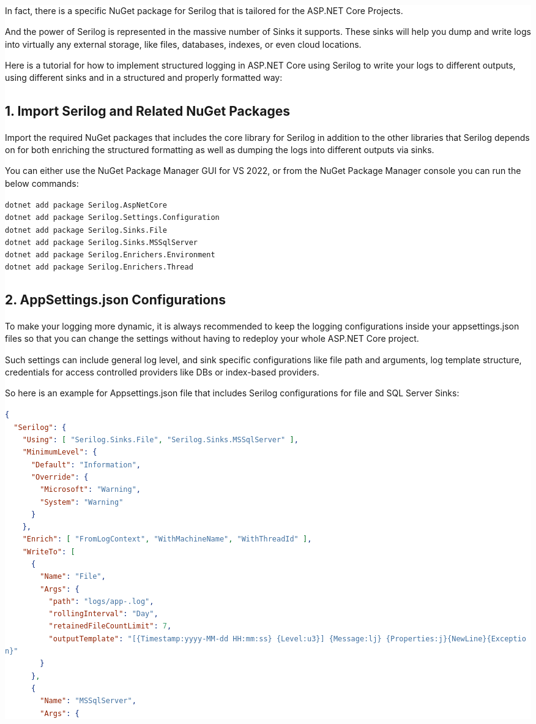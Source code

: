 In fact, there is a specific NuGet package for Serilog that is tailored for the ASP.NET Core Projects.

And the power of Serilog is represented in the massive number of Sinks it supports. These sinks will help you dump and write logs into virtually any external storage, like files, databases, indexes, or even cloud locations.

Here is a tutorial for how to implement structured logging in ASP.NET Core using Serilog to write your logs to different outputs, using different sinks and in a structured and properly formatted way:

## 1. Import Serilog and Related NuGet Packages

Import the required NuGet packages that includes the core library for Serilog in addition to the other libraries that Serilog depends on for both enriching the structured formatting as well as dumping the logs into different outputs via sinks.

You can either use the NuGet Package Manager GUI for VS 2022, or from the NuGet Package Manager console you can run the below commands:

```bash
dotnet add package Serilog.AspNetCore
dotnet add package Serilog.Settings.Configuration
dotnet add package Serilog.Sinks.File
dotnet add package Serilog.Sinks.MSSqlServer
dotnet add package Serilog.Enrichers.Environment
dotnet add package Serilog.Enrichers.Thread
```

## 2. AppSettings.json Configurations

To make your logging more dynamic, it is always recommended to keep the logging configurations inside your appsettings.json files so that you can change the settings without having to redeploy your whole ASP.NET Core project.

Such settings can include general log level, and sink specific configurations like file path and arguments, log template structure, credentials for access controlled providers like DBs or index-based providers.

So here is an example for Appsettings.json file that includes Serilog configurations for file and SQL Server Sinks:

```json
{
  "Serilog": {
    "Using": [ "Serilog.Sinks.File", "Serilog.Sinks.MSSqlServer" ],
    "MinimumLevel": {
      "Default": "Information",
      "Override": {
        "Microsoft": "Warning",
        "System": "Warning"
      }
    },
    "Enrich": [ "FromLogContext", "WithMachineName", "WithThreadId" ],
    "WriteTo": [
      {
        "Name": "File",
        "Args": {
          "path": "logs/app-.log",
          "rollingInterval": "Day",
          "retainedFileCountLimit": 7,
          "outputTemplate": "[{Timestamp:yyyy-MM-dd HH:mm:ss} {Level:u3}] {Message:lj} {Properties:j}{NewLine}{Exception}"
        }
      },
      {
        "Name": "MSSqlServer",
        "Args": {
```